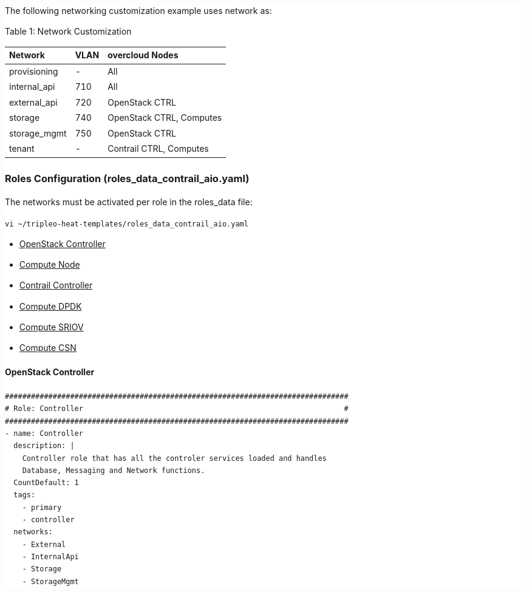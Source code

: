 The following networking customization example uses network as:

Table 1: Network Customization

| Network       | VLAN | overcloud Nodes          |
|:--------------|:-----|:-------------------------|
| provisioning  | \-   | All                      |
| internal\_api | 710  | All                      |
| external\_api | 720  | OpenStack CTRL           |
| storage       | 740  | OpenStack CTRL, Computes |
| storage\_mgmt | 750  | OpenStack CTRL           |
| tenant        | \-   | Contrail CTRL, Computes  |

### Roles Configuration (roles\_data\_contrail\_aio.yaml)

The networks must be activated per role in the roles\_data file:

<div id="jd0e367" class="sample" dir="ltr">

<div class="output" dir="ltr">

    vi ~/tripleo-heat-templates/roles_data_contrail_aio.yaml

</div>

</div>

-   [OpenStack
    Controller](setting-up-contrail-rhosp-overcloud.html#jd0e372)

-   [Compute Node](setting-up-contrail-rhosp-overcloud.html#jd0e378)

-   [Contrail
    Controller](setting-up-contrail-rhosp-overcloud.html#jd0e384)

-   [Compute DPDK](setting-up-contrail-rhosp-overcloud.html#jd0e390)

-   [Compute SRIOV](setting-up-contrail-rhosp-overcloud.html#jd0e396)

-   [Compute CSN](setting-up-contrail-rhosp-overcloud.html#jd0e402)

#### OpenStack Controller

<div id="jd0e375" class="sample" dir="ltr">

<div class="output" dir="ltr">

    ###############################################################################
    # Role: Controller                                                            #
    ###############################################################################
    - name: Controller
      description: |
        Controller role that has all the controler services loaded and handles
        Database, Messaging and Network functions.
      CountDefault: 1
      tags:
        - primary
        - controller
      networks:
        - External
        - InternalApi
        - Storage
        - StorageMgmt
